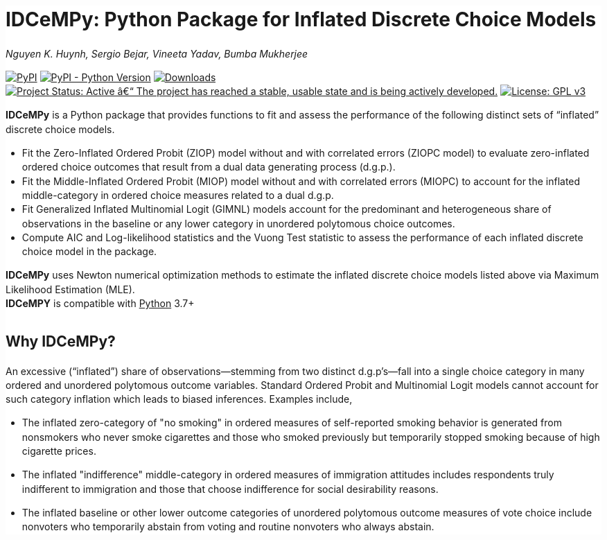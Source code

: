 # IDCeMPy: Python Package for Inflated Discrete Choice Models

*Nguyen K. Huynh, Sergio Bejar, Vineeta Yadav, Bumba Mukherjee*



[![PyPI](https://img.shields.io/pypi/v/idcempy?color=green)](https://pypi.org/project/idcempy/)
[![PyPI - Python Version](https://img.shields.io/pypi/pyversions/idcempy)](https://pypi.org/project/idcempy/)
[![Downloads](https://pepy.tech/badge/idcempy)](https://pepy.tech/project/idcempy)
[![Project Status: Active â€“ The project has reached a stable, usable state and is being actively developed.](https://www.repostatus.org/badges/latest/active.svg)](https://www.repostatus.org/#active)
[![License: GPL v3](https://img.shields.io/badge/License-GPLv3-blue.svg)](https://www.gnu.org/licenses/gpl-3.0)


**IDCeMPy** is a Python package that provides functions to fit and assess the performance of the following distinct
sets of “inflated” discrete choice models.

* Fit the Zero-Inflated Ordered Probit (ZIOP) model without and with correlated errors (ZIOPC
model) to evaluate zero-inflated ordered choice outcomes that result from a dual data generating
process (d.g.p.).
* Fit the Middle-Inflated Ordered Probit (MIOP) model without and with correlated errors (MIOPC) to account for the inflated middle-category in ordered choice measures related to a dual d.g.p.
* Fit Generalized Inflated Multinomial Logit (GIMNL) models account for the predominant and heterogeneous share of observations in the baseline or any lower category in unordered polytomous choice outcomes.
* Compute AIC and Log-likelihood statistics and the Vuong Test statistic to assess the performance of each inflated discrete choice model in the package.

**IDCeMPy** uses Newton numerical optimization methods to estimate the inflated discrete choice models listed above via Maximum Likelihood Estimation (MLE).  
**IDCeMPY** is compatible with [Python](https://python.org) 3.7+

## Why **IDCeMPy**?

An excessive (“inflated”) share of observations—stemming from two distinct d.g.p’s—fall into a single choice category in many ordered and unordered polytomous outcome variables. Standard Ordered Probit and Multinomial Logit models cannot account for such category inflation which leads to biased inferences. Examples include,

*	The inflated zero-category of "no smoking" in ordered measures of self-reported smoking behavior is generated from nonsmokers who never smoke cigarettes and those who smoked previously but temporarily stopped smoking because of high cigarette prices.

*	The inflated "indifference" middle-category in ordered measures of immigration attitudes includes respondents truly indifferent to immigration and those that choose indifference for social desirability reasons.  

*	The inflated baseline or other lower outcome categories of unordered polytomous outcome measures of vote choice include nonvoters who temporarily abstain from voting and routine nonvoters who always abstain.
